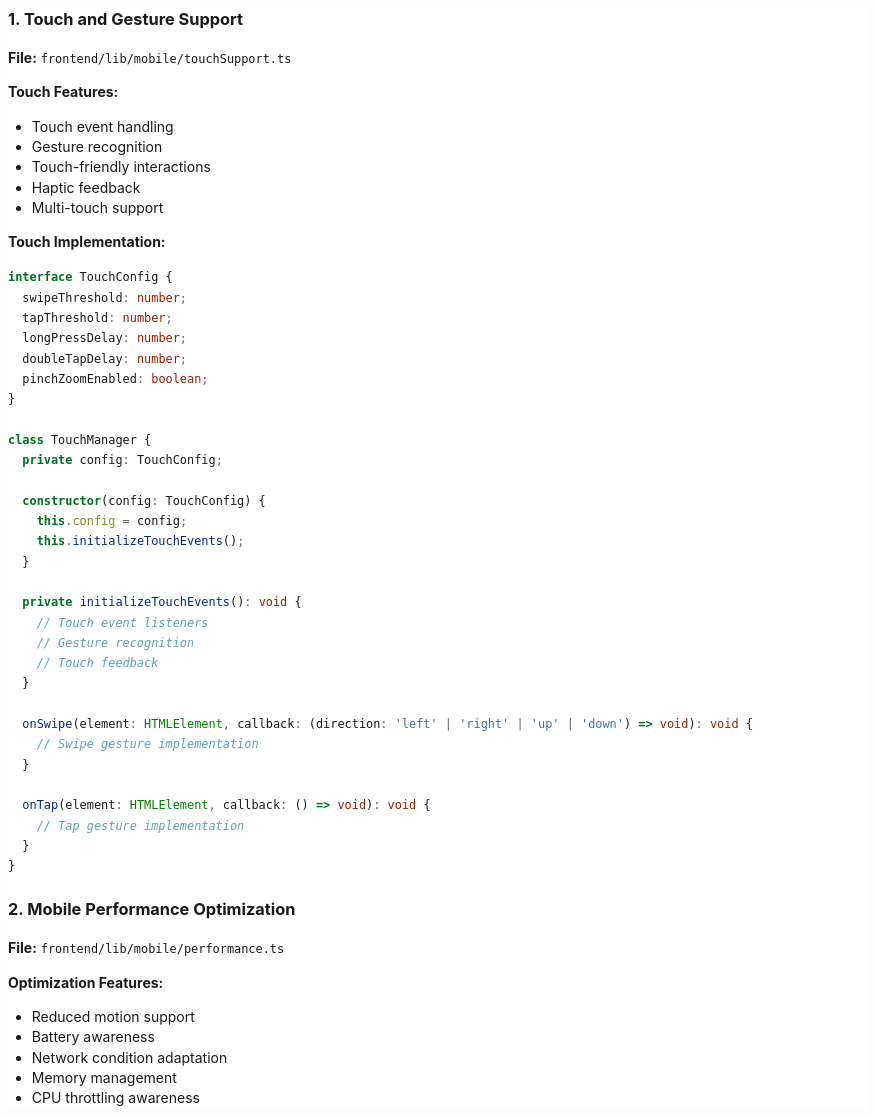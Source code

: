 ### 1. Touch and Gesture Support

**File:** `frontend/lib/mobile/touchSupport.ts`

**Touch Features:**
- Touch event handling
- Gesture recognition
- Touch-friendly interactions
- Haptic feedback
- Multi-touch support

**Touch Implementation:**
```typescript
interface TouchConfig {
  swipeThreshold: number;
  tapThreshold: number;
  longPressDelay: number;
  doubleTapDelay: number;
  pinchZoomEnabled: boolean;
}

class TouchManager {
  private config: TouchConfig;
  
  constructor(config: TouchConfig) {
    this.config = config;
    this.initializeTouchEvents();
  }
  
  private initializeTouchEvents(): void {
    // Touch event listeners
    // Gesture recognition
    // Touch feedback
  }
  
  onSwipe(element: HTMLElement, callback: (direction: 'left' | 'right' | 'up' | 'down') => void): void {
    // Swipe gesture implementation
  }
  
  onTap(element: HTMLElement, callback: () => void): void {
    // Tap gesture implementation
  }
}
```

### 2. Mobile Performance Optimization

**File:** `frontend/lib/mobile/performance.ts`

**Optimization Features:**
- Reduced motion support
- Battery awareness
- Network condition adaptation
- Memory management
- CPU throttling awareness
